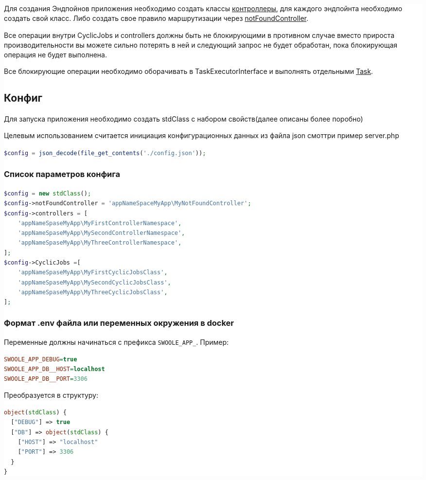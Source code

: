 Для создания Эндпойнов приложения необходимо создать классы [контроллеры](#controller), для каждого эндпойнта необходимо создать свой класс. Либо создать свое правило маршрутизации через [notFoundController](#notfoundcontroller).

Все операции внутри CyclicJobs и controllers должны быть не блокирующими в противном случае вместо прироста производительности вы можете сильно потерять в ней и следующий запрос не будет обработан, пока блокирующая операция не будет выполнена.

Все блокирующие операции необходимо оборачивать в TaskExecutorInterface и выполнять отдельными [Task](#task).
## Конфиг

Для запуска приложения необходимо создать stdClass с набором свойств(далее описаны более поробно)

Целевым использованием считается инициация конфигурационных данных из файла json смоттри пример server.php
```php
$config = json_decode(file_get_contents('./config.json'));
```

### Список параметров конфига

```php
$config = new stdClass();
$config->notFoundController = 'appNameSpaceMyApp\MyNotFoundController';
$config->controllers = [
    'appNameSpaseMyApp\MyFirstControllerNamespace',
    'appNameSpaseMyApp\MySecondControllerNamespace',
    'appNameSpaseMyApp\MyThreeControllerNamespace',
];
$config->CyclicJobs =[
    'appNameSpaseMyApp\MyFirstCyclicJobsClass',
    'appNameSpaseMyApp\MySecondCyclicJobsClass',
    'appNameSpaseMyApp\MyThreeCyclicJobsClass',
];
```
### Формат .env файла или переменных окружения в docker

Переменные должны начинаться с префикса `SWOOLE_APP_`. Пример:

```ini
SWOOLE_APP_DEBUG=true
SWOOLE_APP_DB__HOST=localhost
SWOOLE_APP_DB__PORT=3306
```

Преобразуется в структуру:

```php
object(stdClass) {
  ["DEBUG"] => true
  ["DB"] => object(stdClass) {
    ["HOST"] => "localhost"
    ["PORT"] => 3306
  }
}
```
